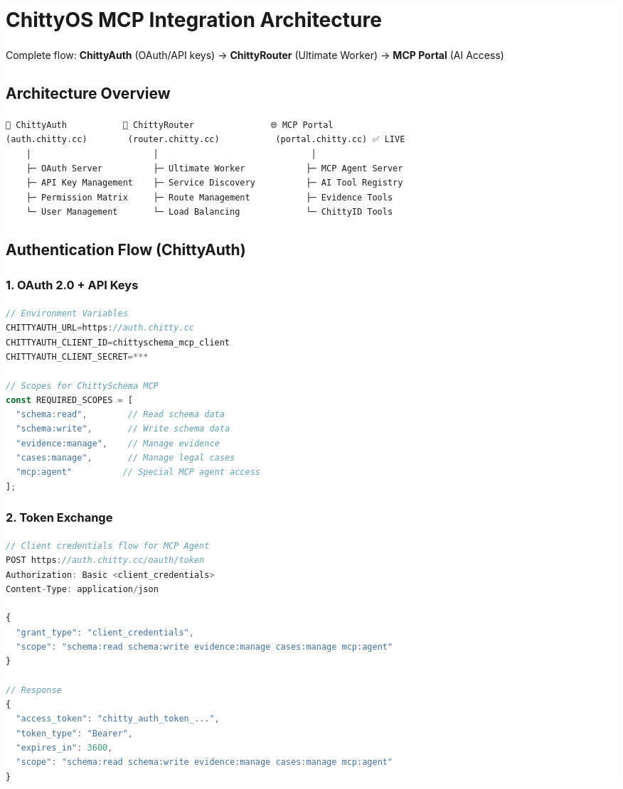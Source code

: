 # ChittyOS MCP Integration Architecture

Complete flow: **ChittyAuth** (OAuth/API keys) → **ChittyRouter** (Ultimate Worker) → **MCP Portal** (AI Access)

## Architecture Overview

```
🔐 ChittyAuth           🚦 ChittyRouter               🌐 MCP Portal
(auth.chitty.cc)        (router.chitty.cc)           (portal.chitty.cc) ✅ LIVE
    │                        │                              │
    ├─ OAuth Server          ├─ Ultimate Worker            ├─ MCP Agent Server
    ├─ API Key Management    ├─ Service Discovery          ├─ AI Tool Registry
    ├─ Permission Matrix     ├─ Route Management           ├─ Evidence Tools
    └─ User Management       └─ Load Balancing             └─ ChittyID Tools
```

## Authentication Flow (ChittyAuth)

### 1. OAuth 2.0 + API Keys
```typescript
// Environment Variables
CHITTYAUTH_URL=https://auth.chitty.cc
CHITTYAUTH_CLIENT_ID=chittyschema_mcp_client
CHITTYAUTH_CLIENT_SECRET=***

// Scopes for ChittySchema MCP
const REQUIRED_SCOPES = [
  "schema:read",        // Read schema data
  "schema:write",       // Write schema data
  "evidence:manage",    // Manage evidence
  "cases:manage",       // Manage legal cases
  "mcp:agent"          // Special MCP agent access
];
```

### 2. Token Exchange
```javascript
// Client credentials flow for MCP Agent
POST https://auth.chitty.cc/oauth/token
Authorization: Basic <client_credentials>
Content-Type: application/json

{
  "grant_type": "client_credentials",
  "scope": "schema:read schema:write evidence:manage cases:manage mcp:agent"
}

// Response
{
  "access_token": "chitty_auth_token_...",
  "token_type": "Bearer",
  "expires_in": 3600,
  "scope": "schema:read schema:write evidence:manage cases:manage mcp:agent"
}
```
